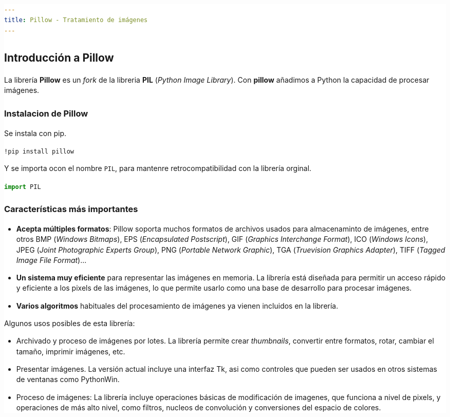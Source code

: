 ```yaml
---
title: Pillow - Tratamiento de imágenes
---
```

## Introducción a Pillow

La librería **Pillow** es un *fork* de la libreria **PIL** (*Python Image
Library*). Con __pillow__ añadimos a Python la capacidad de procesar imágenes.  


###  Instalacion de Pillow

Se instala con pip.

```shell
!pip install pillow
```

Y se importa ocon el nombre `PIL`, para mantenre retrocompatibilidad con la
librería orginal.

```python
import PIL
```

### Características más importantes

- **Acepta múltiples formatos**: Pillow soporta muchos formatos de archivos
usados para almacenaminto de imágenes, entre otros BMP (*Windows Bitmaps*),
EPS (*Encapsulated Postscript*), GIF (*Graphics Interchange Format*),
ICO (*Windows Icons*), JPEG (*Joint Photographic Experts Group*), PNG
(*Portable Network Graphic*), TGA (*Truevision Graphics Adapter*),
TIFF (*Tagged Image File Format*)...

- **Un sistema muy eficiente** para representar las imágenes en memoria. La
  librería está diseñada para permitir un acceso rápido y eficiente a los
  pixels de las imágenes, lo que permite usarlo como una base de desarrollo
  para procesar imágenes.

- **Varios algoritmos** habituales del procesamiento de imágenes ya vienen
incluidos en la librería.

Algunos usos posibles de esta librería:

- Archivado y proceso de imágenes por lotes. La librería permite crear
  *thumbnails*, convertir entre formatos, rotar, cambiar el tamaño, 
  imprimir imágenes, etc.

- Presentar imágenes. La versión actual incluye una interfaz Tk, asi 
  como controles que pueden ser usados en otros sistemas de ventanas
  como PythonWin.

- Proceso de imágenes: La librería incluye operaciones básicas de
  modificación de imagenes, que funciona a nivel de pixels, y operaciones
  de más alto nivel, como filtros, nucleos de convolución y conversiones
  del espacio de colores.
